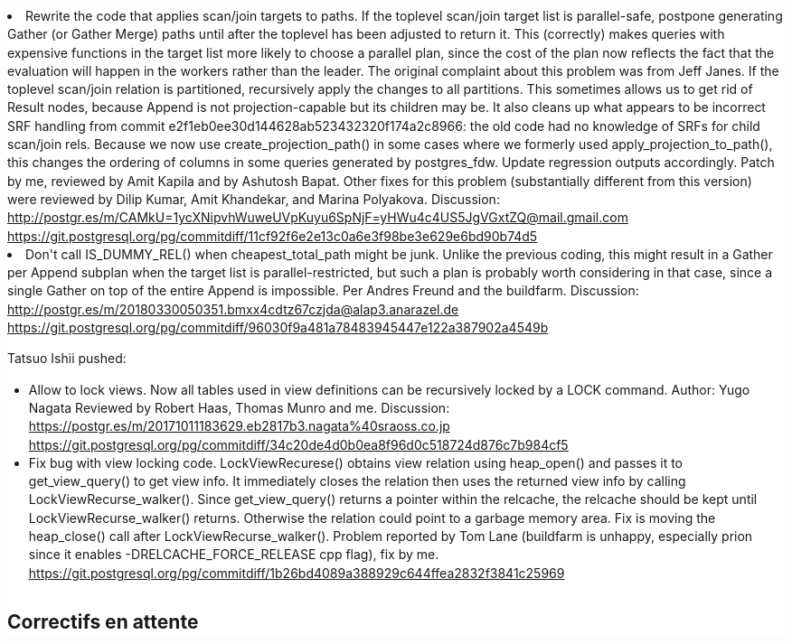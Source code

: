 <li>Rewrite the code that applies scan/join targets to paths. If the toplevel scan/join target list is parallel-safe, postpone generating Gather (or Gather Merge) paths until after the toplevel has been adjusted to return it. This (correctly) makes queries with expensive functions in the target list more likely to choose a parallel plan, since the cost of the plan now reflects the fact that the evaluation will happen in the workers rather than the leader. The original complaint about this problem was from Jeff Janes. If the toplevel scan/join relation is partitioned, recursively apply the changes to all partitions. This sometimes allows us to get rid of Result nodes, because Append is not projection-capable but its children may be. It also cleans up what appears to be incorrect SRF handling from commit e2f1eb0ee30d144628ab523432320f174a2c8966: the old code had no knowledge of SRFs for child scan/join rels. Because we now use create_projection_path() in some cases where we formerly used apply_projection_to_path(), this changes the ordering of columns in some queries generated by postgres_fdw. Update regression outputs accordingly. Patch by me, reviewed by Amit Kapila and by Ashutosh Bapat. Other fixes for this problem (substantially different from this version) were reviewed by Dilip Kumar, Amit Khandekar, and Marina Polyakova. Discussion: <a target="_blank" href="http://postgr.es/m/CAMkU=1ycXNipvhWuweUVpKuyu6SpNjF=yHWu4c4US5JgVGxtZQ@mail.gmail.com">http://postgr.es/m/CAMkU=1ycXNipvhWuweUVpKuyu6SpNjF=yHWu4c4US5JgVGxtZQ@mail.gmail.com</a> <a target="_blank" href="https://git.postgresql.org/pg/commitdiff/11cf92f6e2e13c0a6e3f98be3e629e6bd90b74d5">https://git.postgresql.org/pg/commitdiff/11cf92f6e2e13c0a6e3f98be3e629e6bd90b74d5</a></li>

<li>Don't call IS_DUMMY_REL() when cheapest_total_path might be junk. Unlike the previous coding, this might result in a Gather per Append subplan when the target list is parallel-restricted, but such a plan is probably worth considering in that case, since a single Gather on top of the entire Append is impossible. Per Andres Freund and the buildfarm. Discussion: <a target="_blank" href="http://postgr.es/m/20180330050351.bmxx4cdtz67czjda@alap3.anarazel.de">http://postgr.es/m/20180330050351.bmxx4cdtz67czjda@alap3.anarazel.de</a> <a target="_blank" href="https://git.postgresql.org/pg/commitdiff/96030f9a481a78483945447e122a387902a4549b">https://git.postgresql.org/pg/commitdiff/96030f9a481a78483945447e122a387902a4549b</a></li>

</ul>

<p>Tatsuo Ishii pushed:</p>

<ul>

<li>Allow to lock views. Now all tables used in view definitions can be recursively locked by a LOCK command. Author: Yugo Nagata Reviewed by Robert Haas, Thomas Munro and me. Discussion: <a target="_blank" href="https://postgr.es/m/20171011183629.eb2817b3.nagata%40sraoss.co.jp">https://postgr.es/m/20171011183629.eb2817b3.nagata%40sraoss.co.jp</a> <a target="_blank" href="https://git.postgresql.org/pg/commitdiff/34c20de4d0b0ea8f96d0c518724d876c7b984cf5">https://git.postgresql.org/pg/commitdiff/34c20de4d0b0ea8f96d0c518724d876c7b984cf5</a></li>

<li>Fix bug with view locking code. LockViewRecurese() obtains view relation using heap_open() and passes it to get_view_query() to get view info. It immediately closes the relation then uses the returned view info by calling LockViewRecurse_walker(). Since get_view_query() returns a pointer within the relcache, the relcache should be kept until LockViewRecurse_walker() returns. Otherwise the relation could point to a garbage memory area. Fix is moving the heap_close() call after LockViewRecurse_walker(). Problem reported by Tom Lane (buildfarm is unhappy, especially prion since it enables -DRELCACHE_FORCE_RELEASE cpp flag), fix by me. <a target="_blank" href="https://git.postgresql.org/pg/commitdiff/1b26bd4089a388929c644ffea2832f3841c25969">https://git.postgresql.org/pg/commitdiff/1b26bd4089a388929c644ffea2832f3841c25969</a></li>

</ul>

<h2>Correctifs en attente</h2>
